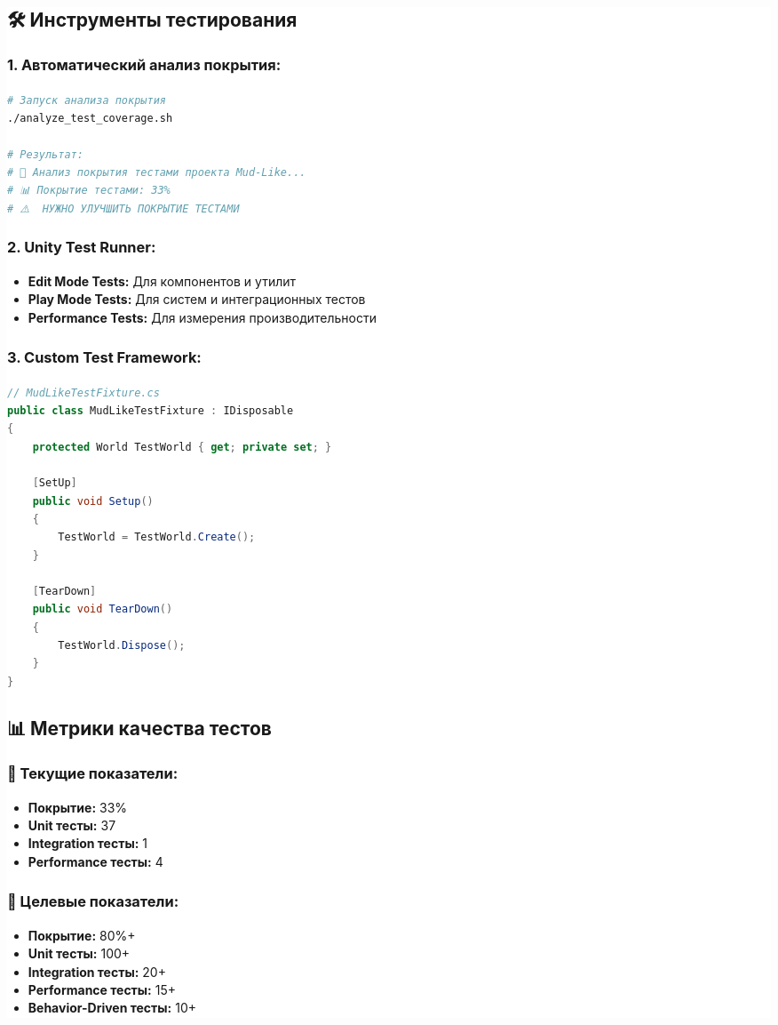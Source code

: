 ## 🛠️ Инструменты тестирования

### 1. Автоматический анализ покрытия:
```bash
# Запуск анализа покрытия
./analyze_test_coverage.sh

# Результат:
# 🧪 Анализ покрытия тестами проекта Mud-Like...
# 📊 Покрытие тестами: 33%
# ⚠️  НУЖНО УЛУЧШИТЬ ПОКРЫТИЕ ТЕСТАМИ
```

### 2. Unity Test Runner:
- **Edit Mode Tests:** Для компонентов и утилит
- **Play Mode Tests:** Для систем и интеграционных тестов
- **Performance Tests:** Для измерения производительности

### 3. Custom Test Framework:
```csharp
// MudLikeTestFixture.cs
public class MudLikeTestFixture : IDisposable
{
    protected World TestWorld { get; private set; }
    
    [SetUp]
    public void Setup()
    {
        TestWorld = TestWorld.Create();
    }
    
    [TearDown]
    public void TearDown()
    {
        TestWorld.Dispose();
    }
}
```

## 📊 Метрики качества тестов

### 🎯 Текущие показатели:
- **Покрытие:** 33%
- **Unit тесты:** 37
- **Integration тесты:** 1
- **Performance тесты:** 4

### 🚀 Целевые показатели:
- **Покрытие:** 80%+
- **Unit тесты:** 100+
- **Integration тесты:** 20+
- **Performance тесты:** 15+
- **Behavior-Driven тесты:** 10+
